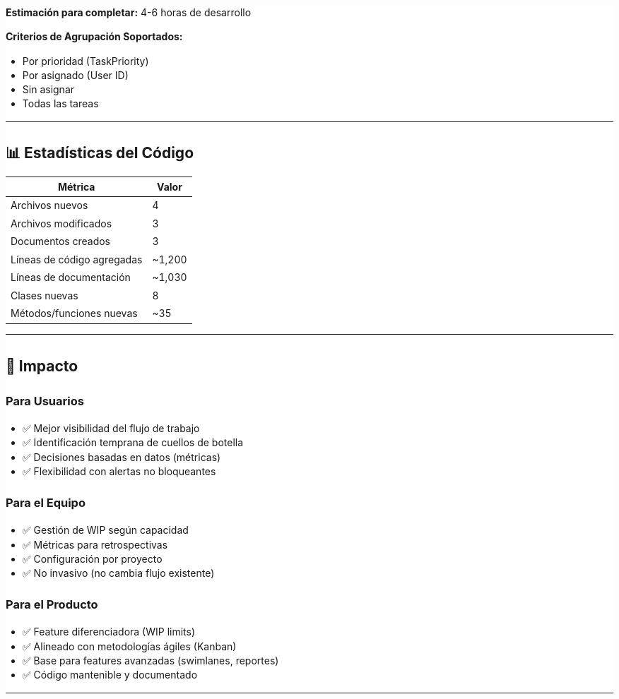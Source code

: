 **Estimación para completar:** 4-6 horas de desarrollo

**Criterios de Agrupación Soportados:**
- Por prioridad (TaskPriority)
- Por asignado (User ID)
- Sin asignar
- Todas las tareas

---

## 📊 Estadísticas del Código

| Métrica | Valor |
|---------|-------|
| Archivos nuevos | 4 |
| Archivos modificados | 3 |
| Documentos creados | 3 |
| Líneas de código agregadas | ~1,200 |
| Líneas de documentación | ~1,030 |
| Clases nuevas | 8 |
| Métodos/funciones nuevas | ~35 |

---

## 🚀 Impacto

### Para Usuarios

- ✅ Mejor visibilidad del flujo de trabajo
- ✅ Identificación temprana de cuellos de botella
- ✅ Decisiones basadas en datos (métricas)
- ✅ Flexibilidad con alertas no bloqueantes

### Para el Equipo

- ✅ Gestión de WIP según capacidad
- ✅ Métricas para retrospectivas
- ✅ Configuración por proyecto
- ✅ No invasivo (no cambia flujo existente)

### Para el Producto

- ✅ Feature diferenciadora (WIP limits)
- ✅ Alineado con metodologías ágiles (Kanban)
- ✅ Base para features avanzadas (swimlanes, reportes)
- ✅ Código mantenible y documentado

---